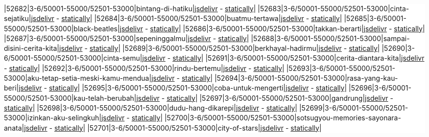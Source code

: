 |52682|3-6/50001-55000/52501-53000|bintang-di-hatiku|[jsdelivr](https://cdn.jsdelivr.net/gh/dbchord/png-old-c-1280x720_3-6/50001-55000/52501-53000/bintang-di-hatiku.png) - [statically](https://cdn.statically.io/gh/dbchord/png-old-c-1280x720_3-6/img/50001-55000/52501-53000/bintang-di-hatiku.png)|
|52683|3-6/50001-55000/52501-53000|cinta-sejatiku|[jsdelivr](https://cdn.jsdelivr.net/gh/dbchord/png-old-c-1280x720_3-6/50001-55000/52501-53000/cinta-sejatiku.png) - [statically](https://cdn.statically.io/gh/dbchord/png-old-c-1280x720_3-6/img/50001-55000/52501-53000/cinta-sejatiku.png)|
|52684|3-6/50001-55000/52501-53000|buatmu-tertawa|[jsdelivr](https://cdn.jsdelivr.net/gh/dbchord/png-old-c-1280x720_3-6/50001-55000/52501-53000/buatmu-tertawa.png) - [statically](https://cdn.statically.io/gh/dbchord/png-old-c-1280x720_3-6/img/50001-55000/52501-53000/buatmu-tertawa.png)|
|52685|3-6/50001-55000/52501-53000|black-beatles|[jsdelivr](https://cdn.jsdelivr.net/gh/dbchord/png-old-c-1280x720_3-6/50001-55000/52501-53000/black-beatles.png) - [statically](https://cdn.statically.io/gh/dbchord/png-old-c-1280x720_3-6/img/50001-55000/52501-53000/black-beatles.png)|
|52686|3-6/50001-55000/52501-53000|takkan-berarti|[jsdelivr](https://cdn.jsdelivr.net/gh/dbchord/png-old-c-1280x720_3-6/50001-55000/52501-53000/takkan-berarti.png) - [statically](https://cdn.statically.io/gh/dbchord/png-old-c-1280x720_3-6/img/50001-55000/52501-53000/takkan-berarti.png)|
|52687|3-6/50001-55000/52501-53000|sepeninggalmu|[jsdelivr](https://cdn.jsdelivr.net/gh/dbchord/png-old-c-1280x720_3-6/50001-55000/52501-53000/sepeninggalmu.png) - [statically](https://cdn.statically.io/gh/dbchord/png-old-c-1280x720_3-6/img/50001-55000/52501-53000/sepeninggalmu.png)|
|52688|3-6/50001-55000/52501-53000|sampai-disini-cerita-kita|[jsdelivr](https://cdn.jsdelivr.net/gh/dbchord/png-old-c-1280x720_3-6/50001-55000/52501-53000/sampai-disini-cerita-kita.png) - [statically](https://cdn.statically.io/gh/dbchord/png-old-c-1280x720_3-6/img/50001-55000/52501-53000/sampai-disini-cerita-kita.png)|
|52689|3-6/50001-55000/52501-53000|berkhayal-hadirmu|[jsdelivr](https://cdn.jsdelivr.net/gh/dbchord/png-old-c-1280x720_3-6/50001-55000/52501-53000/berkhayal-hadirmu.png) - [statically](https://cdn.statically.io/gh/dbchord/png-old-c-1280x720_3-6/img/50001-55000/52501-53000/berkhayal-hadirmu.png)|
|52690|3-6/50001-55000/52501-53000|cinta-semu|[jsdelivr](https://cdn.jsdelivr.net/gh/dbchord/png-old-c-1280x720_3-6/50001-55000/52501-53000/cinta-semu.png) - [statically](https://cdn.statically.io/gh/dbchord/png-old-c-1280x720_3-6/img/50001-55000/52501-53000/cinta-semu.png)|
|52691|3-6/50001-55000/52501-53000|cerita-diantara-kita|[jsdelivr](https://cdn.jsdelivr.net/gh/dbchord/png-old-c-1280x720_3-6/50001-55000/52501-53000/cerita-diantara-kita.png) - [statically](https://cdn.statically.io/gh/dbchord/png-old-c-1280x720_3-6/img/50001-55000/52501-53000/cerita-diantara-kita.png)|
|52692|3-6/50001-55000/52501-53000|rindu-bertemu|[jsdelivr](https://cdn.jsdelivr.net/gh/dbchord/png-old-c-1280x720_3-6/50001-55000/52501-53000/rindu-bertemu.png) - [statically](https://cdn.statically.io/gh/dbchord/png-old-c-1280x720_3-6/img/50001-55000/52501-53000/rindu-bertemu.png)|
|52693|3-6/50001-55000/52501-53000|aku-tetap-setia-meski-kamu-mendua|[jsdelivr](https://cdn.jsdelivr.net/gh/dbchord/png-old-c-1280x720_3-6/50001-55000/52501-53000/aku-tetap-setia-meski-kamu-mendua.png) - [statically](https://cdn.statically.io/gh/dbchord/png-old-c-1280x720_3-6/img/50001-55000/52501-53000/aku-tetap-setia-meski-kamu-mendua.png)|
|52694|3-6/50001-55000/52501-53000|rasa-yang-kau-beri|[jsdelivr](https://cdn.jsdelivr.net/gh/dbchord/png-old-c-1280x720_3-6/50001-55000/52501-53000/rasa-yang-kau-beri.png) - [statically](https://cdn.statically.io/gh/dbchord/png-old-c-1280x720_3-6/img/50001-55000/52501-53000/rasa-yang-kau-beri.png)|
|52695|3-6/50001-55000/52501-53000|coba-untuk-mengerti|[jsdelivr](https://cdn.jsdelivr.net/gh/dbchord/png-old-c-1280x720_3-6/50001-55000/52501-53000/coba-untuk-mengerti.png) - [statically](https://cdn.statically.io/gh/dbchord/png-old-c-1280x720_3-6/img/50001-55000/52501-53000/coba-untuk-mengerti.png)|
|52696|3-6/50001-55000/52501-53000|kau-telah-berubah|[jsdelivr](https://cdn.jsdelivr.net/gh/dbchord/png-old-c-1280x720_3-6/50001-55000/52501-53000/kau-telah-berubah.png) - [statically](https://cdn.statically.io/gh/dbchord/png-old-c-1280x720_3-6/img/50001-55000/52501-53000/kau-telah-berubah.png)|
|52697|3-6/50001-55000/52501-53000|gandrung|[jsdelivr](https://cdn.jsdelivr.net/gh/dbchord/png-old-c-1280x720_3-6/50001-55000/52501-53000/gandrung.png) - [statically](https://cdn.statically.io/gh/dbchord/png-old-c-1280x720_3-6/img/50001-55000/52501-53000/gandrung.png)|
|52698|3-6/50001-55000/52501-53000|dudu-hang-dikarepi|[jsdelivr](https://cdn.jsdelivr.net/gh/dbchord/png-old-c-1280x720_3-6/50001-55000/52501-53000/dudu-hang-dikarepi.png) - [statically](https://cdn.statically.io/gh/dbchord/png-old-c-1280x720_3-6/img/50001-55000/52501-53000/dudu-hang-dikarepi.png)|
|52699|3-6/50001-55000/52501-53000|izinkan-aku-selingkuh|[jsdelivr](https://cdn.jsdelivr.net/gh/dbchord/png-old-c-1280x720_3-6/50001-55000/52501-53000/izinkan-aku-selingkuh.png) - [statically](https://cdn.statically.io/gh/dbchord/png-old-c-1280x720_3-6/img/50001-55000/52501-53000/izinkan-aku-selingkuh.png)|
|52700|3-6/50001-55000/52501-53000|sotsugyou-memories-sayonara-anata|[jsdelivr](https://cdn.jsdelivr.net/gh/dbchord/png-old-c-1280x720_3-6/50001-55000/52501-53000/sotsugyou-memories-sayonara-anata.png) - [statically](https://cdn.statically.io/gh/dbchord/png-old-c-1280x720_3-6/img/50001-55000/52501-53000/sotsugyou-memories-sayonara-anata.png)|
|52701|3-6/50001-55000/52501-53000|city-of-stars|[jsdelivr](https://cdn.jsdelivr.net/gh/dbchord/png-old-c-1280x720_3-6/50001-55000/52501-53000/city-of-stars.png) - [statically](https://cdn.statically.io/gh/dbchord/png-old-c-1280x720_3-6/img/50001-55000/52501-53000/city-of-stars.png)|